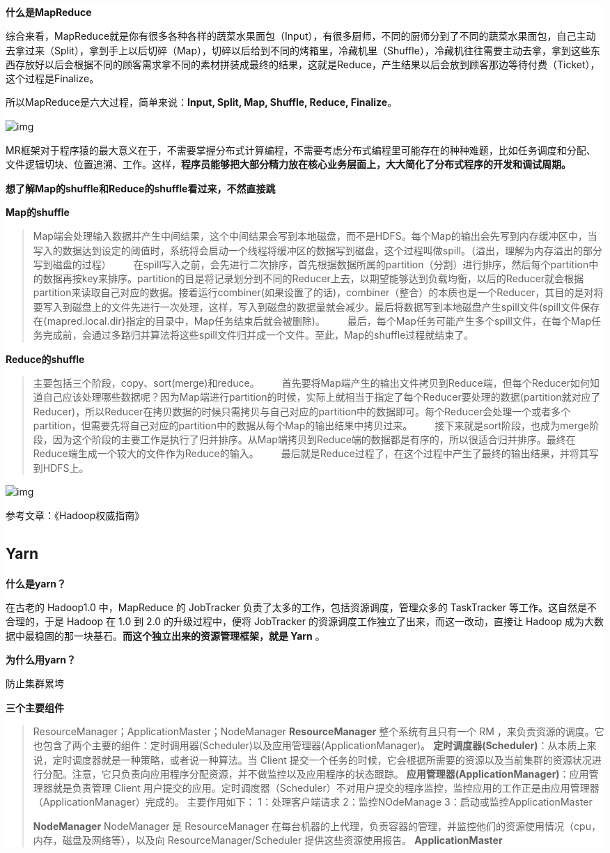 **什么是MapReduce**

综合来看，MapReduce就是你有很多各种各样的蔬菜水果面包（Input），有很多厨师，不同的厨师分到了不同的蔬菜水果面包，自己主动去拿过来（Split），拿到手上以后切碎（Map），切碎以后给到不同的烤箱里，冷藏机里（Shuffle），冷藏机往往需要主动去拿，拿到这些东西存放好以后会根据不同的顾客需求拿不同的素材拼装成最终的结果，这就是Reduce，产生结果以后会放到顾客那边等待付费（Ticket），这个过程是Finalize。

所以MapReduce是六大过程，简单来说：**Input, Split, Map, Shuffle, Reduce, Finalize**。

![img](https://pic4.zhimg.com/80/v2-43a57d038df5998cdb777a3dafbb97af_720w.jpg)

MR框架对于程序猿的最大意义在于，不需要掌握分布式计算编程，不需要考虑分布式编程里可能存在的种种难题，比如任务调度和分配、文件逻辑切块、位置追溯、工作。这样，**程序员能够把大部分精力放在核心业务层面上，大大简化了分布式程序的开发和调试周期。**

**想了解Map的shuffle和Reduce的shuffle看过来，不然直接跳**

**Map的shuffle**

> Map端会处理输入数据并产生中间结果，这个中间结果会写到本地磁盘，而不是HDFS。每个Map的输出会先写到内存缓冲区中，当写入的数据达到设定的阈值时，系统将会启动一个线程将缓冲区的数据写到磁盘，这个过程叫做spill。（溢出，理解为内存溢出的部分写到磁盘的过程）
> 　　在spill写入之前，会先进行二次排序，首先根据数据所属的partition（分割）进行排序，然后每个partition中的数据再按key来排序。partition的目是将记录划分到不同的Reducer上去，以期望能够达到负载均衡，以后的Reducer就会根据partition来读取自己对应的数据。接着运行combiner(如果设置了的话)，combiner（整合）的本质也是一个Reducer，其目的是对将要写入到磁盘上的文件先进行一次处理，这样，写入到磁盘的数据量就会减少。最后将数据写到本地磁盘产生spill文件(spill文件保存在{mapred.local.dir}指定的目录中，Map任务结束后就会被删除)。
> 　　最后，每个Map任务可能产生多个spill文件，在每个Map任务完成前，会通过多路归并算法将这些spill文件归并成一个文件。至此，Map的shuffle过程就结束了。

**Reduce的shuffle**

> 主要包括三个阶段，copy、sort(merge)和reduce。
> 　　首先要将Map端产生的输出文件拷贝到Reduce端，但每个Reducer如何知道自己应该处理哪些数据呢？因为Map端进行partition的时候，实际上就相当于指定了每个Reducer要处理的数据(partition就对应了Reducer)，所以Reducer在拷贝数据的时候只需拷贝与自己对应的partition中的数据即可。每个Reducer会处理一个或者多个partition，但需要先将自己对应的partition中的数据从每个Map的输出结果中拷贝过来。
> 　　接下来就是sort阶段，也成为merge阶段，因为这个阶段的主要工作是执行了归并排序。从Map端拷贝到Reduce端的数据都是有序的，所以很适合归并排序。最终在Reduce端生成一个较大的文件作为Reduce的输入。
> 　　最后就是Reduce过程了，在这个过程中产生了最终的输出结果，并将其写到HDFS上。

![img](https://pic4.zhimg.com/80/v2-d74d9e6f3cd1e66c92723d0dc4a1da3b_720w.jpg)

参考文章：《Hadoop权威指南》

## Yarn

**什么是yarn？**

在古老的 Hadoop1.0 中，MapReduce 的 JobTracker 负责了太多的工作，包括资源调度，管理众多的 TaskTracker 等工作。这自然是不合理的，于是 Hadoop 在 1.0 到 2.0 的升级过程中，便将 JobTracker 的资源调度工作独立了出来，而这一改动，直接让 Hadoop 成为大数据中最稳固的那一块基石。**而这个独立出来的资源管理框架，就是 Yarn** 。

**为什么用yarn？**

防止集群累垮

**三个主要组件**

> ResourceManager；ApplicationMaster；NodeManager
> **ResourceManager**
> 整个系统有且只有一个 RM ，来负责资源的调度。它也包含了两个主要的组件：定时调用器(Scheduler)以及应用管理器(ApplicationManager)。
> **定时调度器(Scheduler)**：从本质上来说，定时调度器就是一种策略，或者说一种算法。当 Client 提交一个任务的时候，它会根据所需要的资源以及当前集群的资源状况进行分配。注意，它只负责向应用程序分配资源，并不做监控以及应用程序的状态跟踪。
> **应用管理器(ApplicationManager)**：应用管理器就是负责管理 Client 用户提交的应用。定时调度器（Scheduler）不对用户提交的程序监控，监控应用的工作正是由应用管理器（ApplicationManager）完成的。
> 主要作用如下：
> 1：处理客户端请求
> 2：监控NOdeManage
> 3：启动或监控ApplicationMaster
>
> **NodeManager**
> NodeManager 是 ResourceManager 在每台机器的上代理，负责容器的管理，并监控他们的资源使用情况（cpu，内存，磁盘及网络等），以及向 ResourceManager/Scheduler 提供这些资源使用报告。
> **ApplicationMaster**